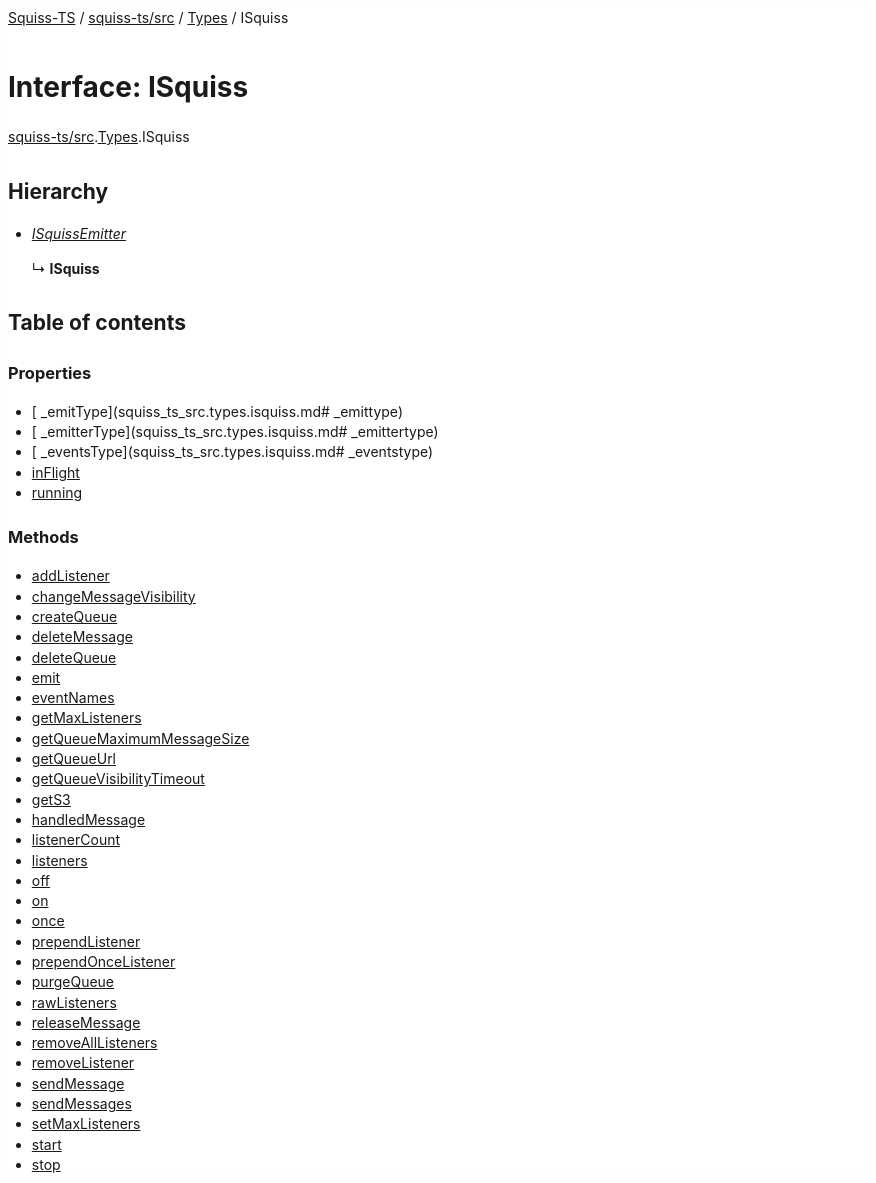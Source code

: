 [Squiss-TS](../README.md) / [squiss-ts/src](../modules/squiss_ts_src.md) / [Types](../modules/squiss_ts_src.types.md) / ISquiss

# Interface: ISquiss

[squiss-ts/src](../modules/squiss_ts_src.md).[Types](../modules/squiss_ts_src.types.md).ISquiss

## Hierarchy

* [*ISquissEmitter*](../modules/squiss_ts_src.types.md#isquissemitter)

  ↳ **ISquiss**

## Table of contents

### Properties

- [ \_emitType](squiss_ts_src.types.isquiss.md# _emittype)
- [ \_emitterType](squiss_ts_src.types.isquiss.md# _emittertype)
- [ \_eventsType](squiss_ts_src.types.isquiss.md# _eventstype)
- [inFlight](squiss_ts_src.types.isquiss.md#inflight)
- [running](squiss_ts_src.types.isquiss.md#running)

### Methods

- [addListener](squiss_ts_src.types.isquiss.md#addlistener)
- [changeMessageVisibility](squiss_ts_src.types.isquiss.md#changemessagevisibility)
- [createQueue](squiss_ts_src.types.isquiss.md#createqueue)
- [deleteMessage](squiss_ts_src.types.isquiss.md#deletemessage)
- [deleteQueue](squiss_ts_src.types.isquiss.md#deletequeue)
- [emit](squiss_ts_src.types.isquiss.md#emit)
- [eventNames](squiss_ts_src.types.isquiss.md#eventnames)
- [getMaxListeners](squiss_ts_src.types.isquiss.md#getmaxlisteners)
- [getQueueMaximumMessageSize](squiss_ts_src.types.isquiss.md#getqueuemaximummessagesize)
- [getQueueUrl](squiss_ts_src.types.isquiss.md#getqueueurl)
- [getQueueVisibilityTimeout](squiss_ts_src.types.isquiss.md#getqueuevisibilitytimeout)
- [getS3](squiss_ts_src.types.isquiss.md#gets3)
- [handledMessage](squiss_ts_src.types.isquiss.md#handledmessage)
- [listenerCount](squiss_ts_src.types.isquiss.md#listenercount)
- [listeners](squiss_ts_src.types.isquiss.md#listeners)
- [off](squiss_ts_src.types.isquiss.md#off)
- [on](squiss_ts_src.types.isquiss.md#on)
- [once](squiss_ts_src.types.isquiss.md#once)
- [prependListener](squiss_ts_src.types.isquiss.md#prependlistener)
- [prependOnceListener](squiss_ts_src.types.isquiss.md#prependoncelistener)
- [purgeQueue](squiss_ts_src.types.isquiss.md#purgequeue)
- [rawListeners](squiss_ts_src.types.isquiss.md#rawlisteners)
- [releaseMessage](squiss_ts_src.types.isquiss.md#releasemessage)
- [removeAllListeners](squiss_ts_src.types.isquiss.md#removealllisteners)
- [removeListener](squiss_ts_src.types.isquiss.md#removelistener)
- [sendMessage](squiss_ts_src.types.isquiss.md#sendmessage)
- [sendMessages](squiss_ts_src.types.isquiss.md#sendmessages)
- [setMaxListeners](squiss_ts_src.types.isquiss.md#setmaxlisteners)
- [start](squiss_ts_src.types.isquiss.md#start)
- [stop](squiss_ts_src.types.isquiss.md#stop)
